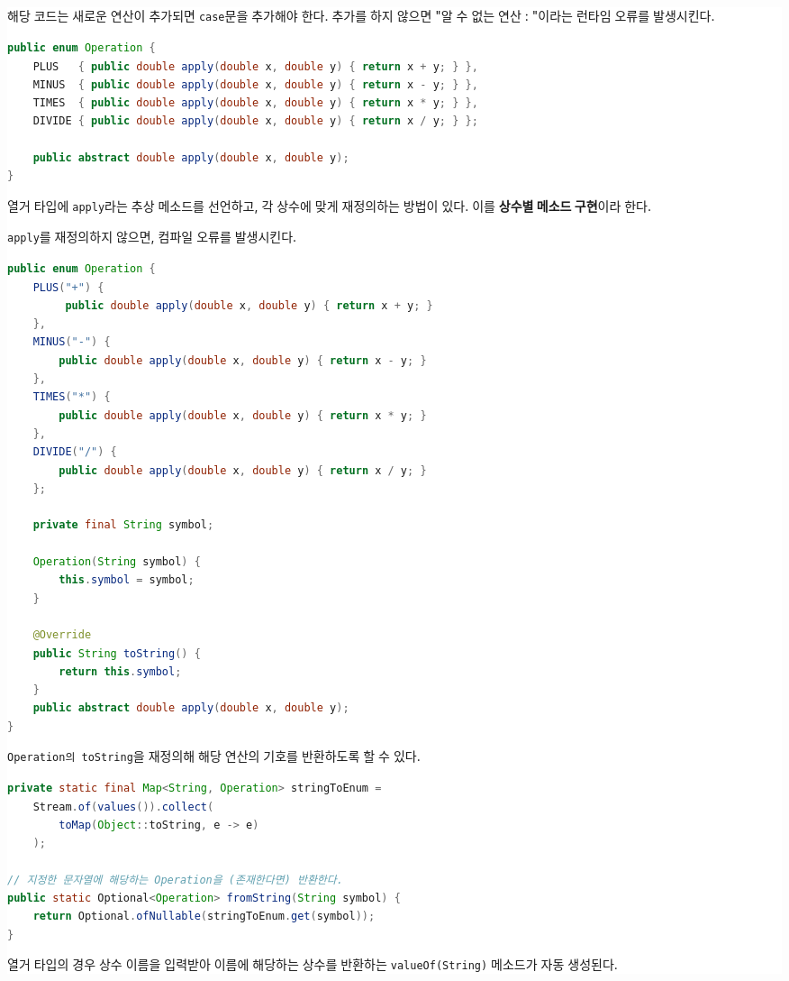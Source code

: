 해당 코드는 새로운 연산이 추가되면 `case`문을 추가해야 한다. 추가를 하지 않으면 "알 수 없는 연산 : "이라는 런타임 오류를 발생시킨다.

```java
public enum Operation {
    PLUS   { public double apply(double x, double y) { return x + y; } },
    MINUS  { public double apply(double x, double y) { return x - y; } },
    TIMES  { public double apply(double x, double y) { return x * y; } },
    DIVIDE { public double apply(double x, double y) { return x / y; } };

    public abstract double apply(double x, double y);
}
```
열거 타입에 `apply`라는 추상 메소드를 선언하고, 각 상수에 맞게 재정의하는 방법이 있다. 이를 **상수별 메소드 구현**이라 한다.

`apply`를 재정의하지 않으면, 컴파일 오류를 발생시킨다.

```java
public enum Operation {
    PLUS("+") {
         public double apply(double x, double y) { return x + y; } 
    },
    MINUS("-") {
        public double apply(double x, double y) { return x - y; }
    },
    TIMES("*") {
        public double apply(double x, double y) { return x * y; }
    },
    DIVIDE("/") {
        public double apply(double x, double y) { return x / y; }
    };

    private final String symbol;

    Operation(String symbol) {
        this.symbol = symbol;
    }

    @Override
    public String toString() {
        return this.symbol;
    }
    public abstract double apply(double x, double y);
}
```

`Operation의 toString`을 재정의해 해당 연산의 기호를 반환하도록 할 수 있다.

```java
private static final Map<String, Operation> stringToEnum =
    Stream.of(values()).collect(
        toMap(Object::toString, e -> e)
    );

// 지정한 문자열에 해당하는 Operation을 (존재한다면) 반환한다.
public static Optional<Operation> fromString(String symbol) {
    return Optional.ofNullable(stringToEnum.get(symbol));
}
```
열거 타입의 경우 상수 이름을 입력받아 이름에 해당하는 상수를 반환하는 `valueOf(String)` 메소드가 자동 생성된다. 

